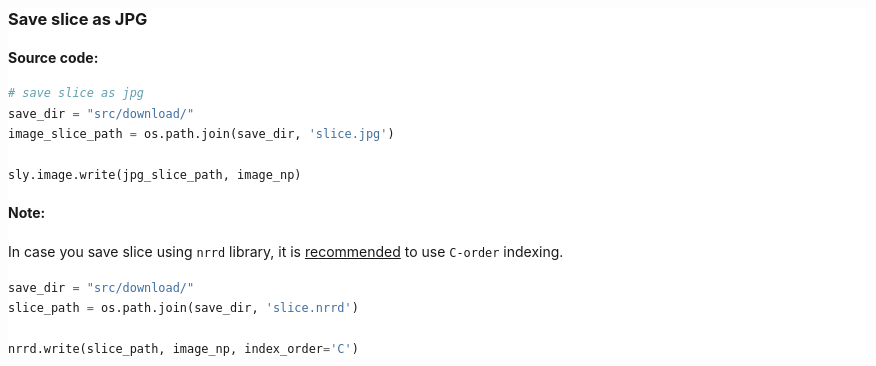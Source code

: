 ### Save slice as JPG

**Source code:**

```python
# save slice as jpg
save_dir = "src/download/"
image_slice_path = os.path.join(save_dir, 'slice.jpg')

sly.image.write(jpg_slice_path, image_np)
```

#### Note:

In case you save slice using `nrrd` library, it is [recommended](https://pynrrd.readthedocs.io/en/stable/background/index-ordering.html) to use `C-order` indexing.
```python
save_dir = "src/download/"
slice_path = os.path.join(save_dir, 'slice.nrrd')

nrrd.write(slice_path, image_np, index_order='C')
```

